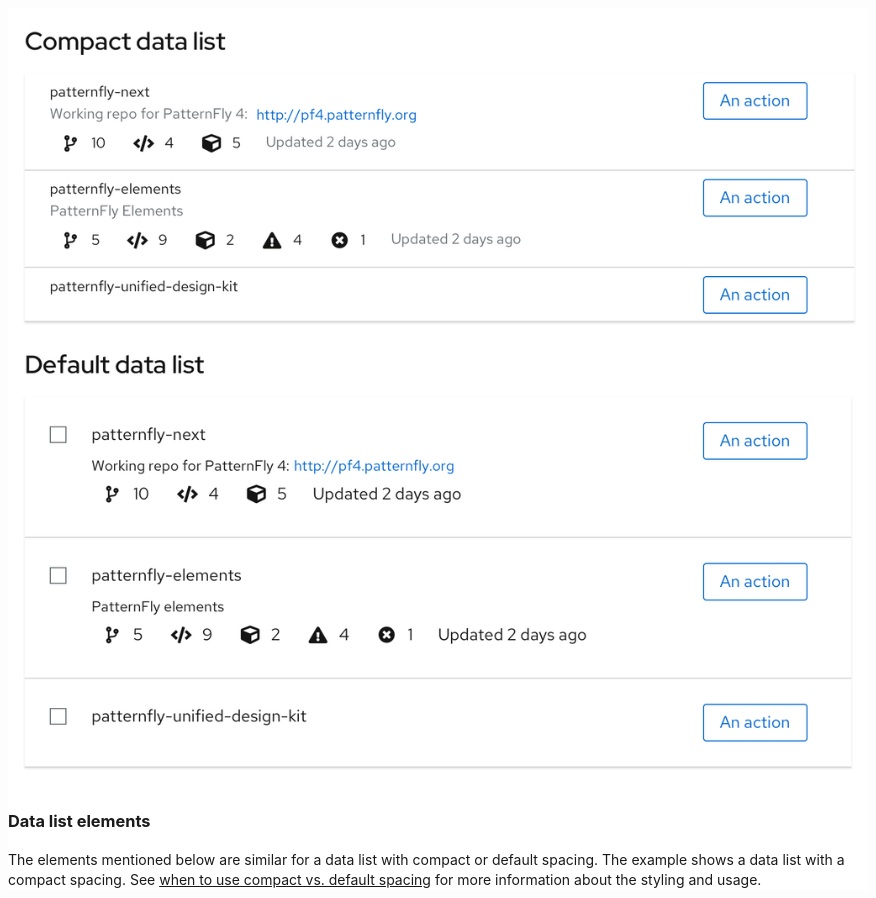 <img src="./img/compact-and-default-list.png" alt="Compact and default data list" /> 

### Data list elements
The elements mentioned below are similar for a data list with compact or default spacing. The example shows a data list with a compact spacing. See [when to use compact vs. default spacing](#when-to-use-compact-vs-default-spacing) for more information about the styling and usage. 
